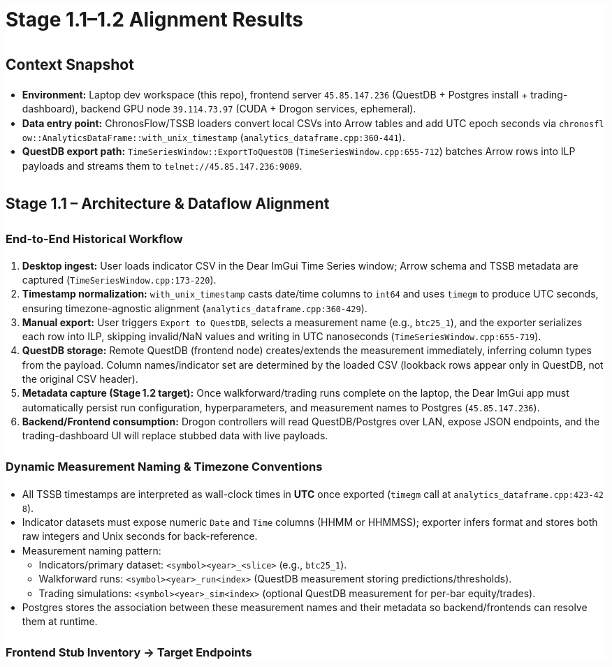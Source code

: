 # Stage 1.1–1.2 Alignment Results

## Context Snapshot
- **Environment:** Laptop dev workspace (this repo), frontend server `45.85.147.236` (QuestDB + Postgres install + trading-dashboard), backend GPU node `39.114.73.97` (CUDA + Drogon services, ephemeral).
- **Data entry point:** ChronosFlow/TSSB loaders convert local CSVs into Arrow tables and add UTC epoch seconds via `chronosflow::AnalyticsDataFrame::with_unix_timestamp` (`analytics_dataframe.cpp:360-441`).
- **QuestDB export path:** `TimeSeriesWindow::ExportToQuestDB` (`TimeSeriesWindow.cpp:655-712`) batches Arrow rows into ILP payloads and streams them to `telnet://45.85.147.236:9009`.

## Stage 1.1 – Architecture & Dataflow Alignment

### End-to-End Historical Workflow
1. **Desktop ingest:** User loads indicator CSV in the Dear ImGui Time Series window; Arrow schema and TSSB metadata are captured (`TimeSeriesWindow.cpp:173-220`).
2. **Timestamp normalization:** `with_unix_timestamp` casts date/time columns to `int64` and uses `timegm` to produce UTC seconds, ensuring timezone-agnostic alignment (`analytics_dataframe.cpp:360-429`).
3. **Manual export:** User triggers `Export to QuestDB`, selects a measurement name (e.g., `btc25_1`), and the exporter serializes each row into ILP, skipping invalid/NaN values and writing in UTC nanoseconds (`TimeSeriesWindow.cpp:655-719`).
4. **QuestDB storage:** Remote QuestDB (frontend node) creates/extends the measurement immediately, inferring column types from the payload. Column names/indicator set are determined by the loaded CSV (lookback rows appear only in QuestDB, not the original CSV header).
5. **Metadata capture (Stage 1.2 target):** Once walkforward/trading runs complete on the laptop, the Dear ImGui app must automatically persist run configuration, hyperparameters, and measurement names to Postgres (`45.85.147.236`).
6. **Backend/Frontend consumption:** Drogon controllers will read QuestDB/Postgres over LAN, expose JSON endpoints, and the trading-dashboard UI will replace stubbed data with live payloads.

### Dynamic Measurement Naming & Timezone Conventions
- All TSSB timestamps are interpreted as wall-clock times in **UTC** once exported (`timegm` call at `analytics_dataframe.cpp:423-428`).
- Indicator datasets must expose numeric `Date` and `Time` columns (HHMM or HHMMSS); exporter infers format and stores both raw integers and Unix seconds for back-reference.
- Measurement naming pattern:
  - Indicators/primary dataset: `<symbol><year>_<slice>` (e.g., `btc25_1`).
  - Walkforward runs: `<symbol><year>_run<index>` (QuestDB measurement storing predictions/thresholds).
  - Trading simulations: `<symbol><year>_sim<index>` (optional QuestDB measurement for per-bar equity/trades).
- Postgres stores the association between these measurement names and their metadata so backend/frontends can resolve them at runtime.

### Frontend Stub Inventory → Target Endpoints
